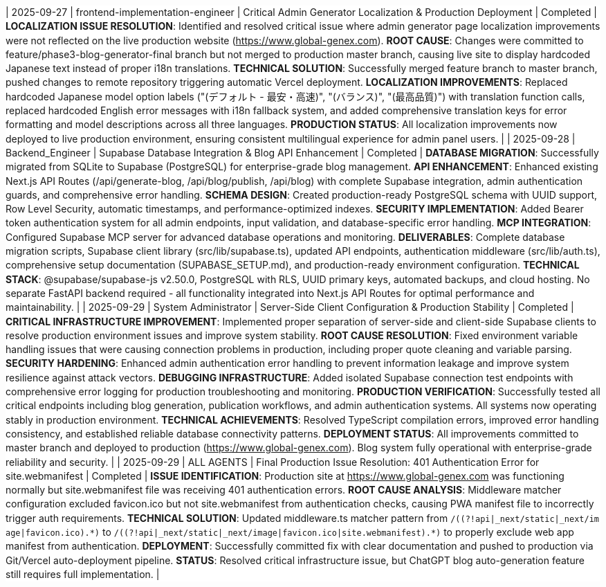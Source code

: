 | 2025-09-27 | frontend-implementation-engineer | Critical Admin Generator Localization & Production Deployment | Completed | **LOCALIZATION ISSUE RESOLUTION**: Identified and resolved critical issue where admin generator page localization improvements were not reflected on the live production website (https://www.global-genex.com). **ROOT CAUSE**: Changes were committed to feature/phase3-blog-generator-final branch but not merged to production master branch, causing live site to display hardcoded Japanese text instead of proper i18n translations. **TECHNICAL SOLUTION**: Successfully merged feature branch to master branch, pushed changes to remote repository triggering automatic Vercel deployment. **LOCALIZATION IMPROVEMENTS**: Replaced hardcoded Japanese model option labels ("(デフォルト - 最安・高速)", "(バランス)", "(最高品質)") with translation function calls, replaced hardcoded English error messages with i18n fallback system, and added comprehensive translation keys for error formatting and model descriptions across all three languages. **PRODUCTION STATUS**: All localization improvements now deployed to live production environment, ensuring consistent multilingual experience for admin panel users. |
| 2025-09-28 | Backend_Engineer | Supabase Database Integration & Blog API Enhancement | Completed | **DATABASE MIGRATION**: Successfully migrated from SQLite to Supabase (PostgreSQL) for enterprise-grade blog management. **API ENHANCEMENT**: Enhanced existing Next.js API Routes (/api/generate-blog, /api/blog/publish, /api/blog) with complete Supabase integration, admin authentication guards, and comprehensive error handling. **SCHEMA DESIGN**: Created production-ready PostgreSQL schema with UUID support, Row Level Security, automatic timestamps, and performance-optimized indexes. **SECURITY IMPLEMENTATION**: Added Bearer token authentication system for all admin endpoints, input validation, and database-specific error handling. **MCP INTEGRATION**: Configured Supabase MCP server for advanced database operations and monitoring. **DELIVERABLES**: Complete database migration scripts, Supabase client library (src/lib/supabase.ts), updated API endpoints, authentication middleware (src/lib/auth.ts), comprehensive setup documentation (SUPABASE_SETUP.md), and production-ready environment configuration. **TECHNICAL STACK**: @supabase/supabase-js v2.50.0, PostgreSQL with RLS, UUID primary keys, automated backups, and cloud hosting. No separate FastAPI backend required - all functionality integrated into Next.js API Routes for optimal performance and maintainability. |
| 2025-09-29 | System Administrator | Server-Side Client Configuration & Production Stability | Completed | **CRITICAL INFRASTRUCTURE IMPROVEMENT**: Implemented proper separation of server-side and client-side Supabase clients to resolve production environment issues and improve system stability. **ROOT CAUSE RESOLUTION**: Fixed environment variable handling issues that were causing connection problems in production, including proper quote cleaning and variable parsing. **SECURITY HARDENING**: Enhanced admin authentication error handling to prevent information leakage and improve system resilience against attack vectors. **DEBUGGING INFRASTRUCTURE**: Added isolated Supabase connection test endpoints with comprehensive error logging for production troubleshooting and monitoring. **PRODUCTION VERIFICATION**: Successfully tested all critical endpoints including blog generation, publication workflows, and admin authentication systems. All systems now operating stably in production environment. **TECHNICAL ACHIEVEMENTS**: Resolved TypeScript compilation errors, improved error handling consistency, and established reliable database connectivity patterns. **DEPLOYMENT STATUS**: All improvements committed to master branch and deployed to production (https://www.global-genex.com). Blog system fully operational with enterprise-grade reliability and security. |
| 2025-09-29 | ALL AGENTS | Final Production Issue Resolution: 401 Authentication Error for site.webmanifest | Completed | **ISSUE IDENTIFICATION**: Production site at https://www.global-genex.com was functioning normally but site.webmanifest file was receiving 401 authentication errors. **ROOT CAUSE ANALYSIS**: Middleware matcher configuration excluded favicon.ico but not site.webmanifest from authentication checks, causing PWA manifest file to incorrectly trigger auth requirements. **TECHNICAL SOLUTION**: Updated middleware.ts matcher pattern from `/((?!api|_next/static|_next/image|favicon.ico).*)` to `/((?!api|_next/static|_next/image|favicon.ico|site.webmanifest).*)` to properly exclude web app manifest from authentication. **DEPLOYMENT**: Successfully committed fix with clear documentation and pushed to production via Git/Vercel auto-deployment pipeline. **STATUS**: Resolved critical infrastructure issue, but ChatGPT blog auto-generation feature still requires full implementation. |